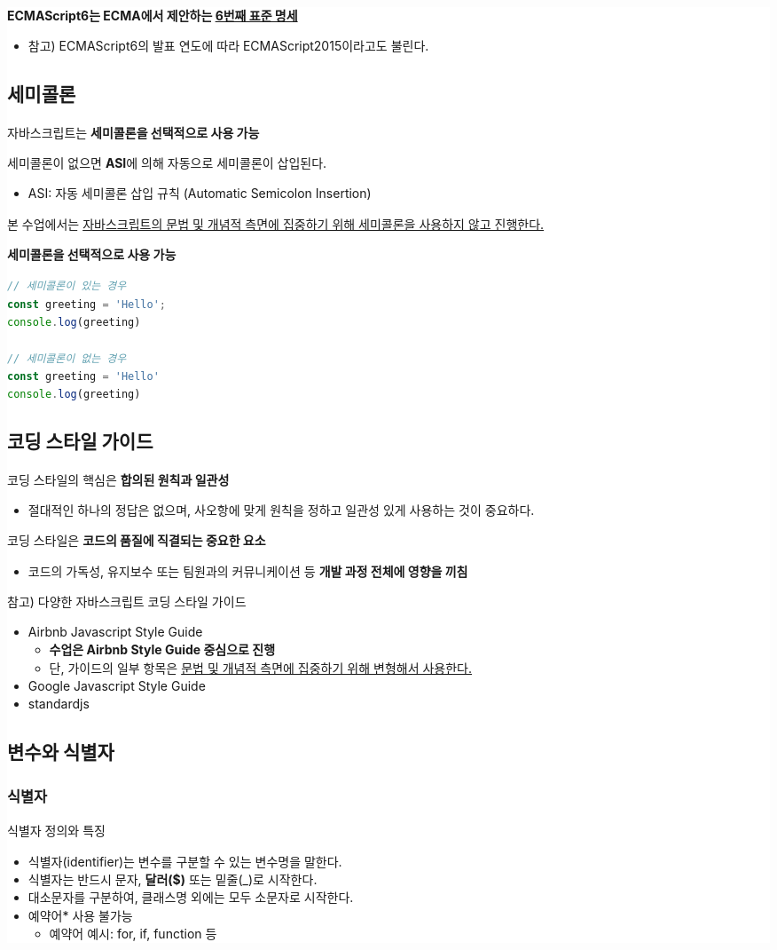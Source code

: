 **ECMAScript6는 ECMA에서 제안하는 <u>6번째 표준 명세</u>**

* 참고) ECMAScript6의 발표 연도에 따라 ECMAScript2015이라고도 불린다.



## 세미콜론

자바스크립트는 **세미콜론을 선택적으로 사용 가능**

세미콜론이 없으면 **ASI**에 의해 자동으로 세미콜론이 삽입된다.

* ASI: 자동 세미콜론 삽입 규칙 (Automatic Semicolon Insertion)

본 수업에서는 <u>자바스크립트의 문법 및 개념적 측면에 집중하기 위해 세미콜론을 사용하지 않고 진행한다.</u>

**세미콜론을 선택적으로 사용 가능**

```javascript
// 세미콜론이 있는 경우
const greeting = 'Hello';
console.log(greeting)

// 세미콜론이 없는 경우
const greeting = 'Hello'
console.log(greeting)
```



## 코딩 스타일 가이드

코딩 스타일의 핵심은 **합의된 원칙과 일관성**

* 절대적인 하나의 정답은 없으며, 사오항에 맞게 원칙을 정하고 일관성 있게 사용하는 것이 중요하다.

코딩 스타일은 **코드의 품질에 직결되는 중요한 요소**

* 코드의 가독성, 유지보수 또는 팀원과의 커뮤니케이션 등 **개발 과정 전체에 영향을 끼침**

참고) 다양한 자바스크립트 코딩 스타일 가이드

* Airbnb Javascript Style Guide 
  * **수업은 Airbnb Style Guide 중심으로 진행**
  * 단, 가이드의 일부 항목은 <u>문법 및 개념적 측면에 집중하기 위해 변형해서 사용한다.</u>
* Google Javascript Style Guide
* standardjs



## 변수와 식별자

### 식별자

식별자 정의와 특징

* 식별자(identifier)는 변수를 구분할 수 있는 변수명을 말한다.
* 식별자는 반드시 문자, **달러($)** 또는 밑줄(_)로 시작한다.
* 대소문자를 구분하여, 클래스명 외에는 모두 소문자로 시작한다.
* 예약어* 사용 불가능
  * 예약어 예시: for, if, function 등
